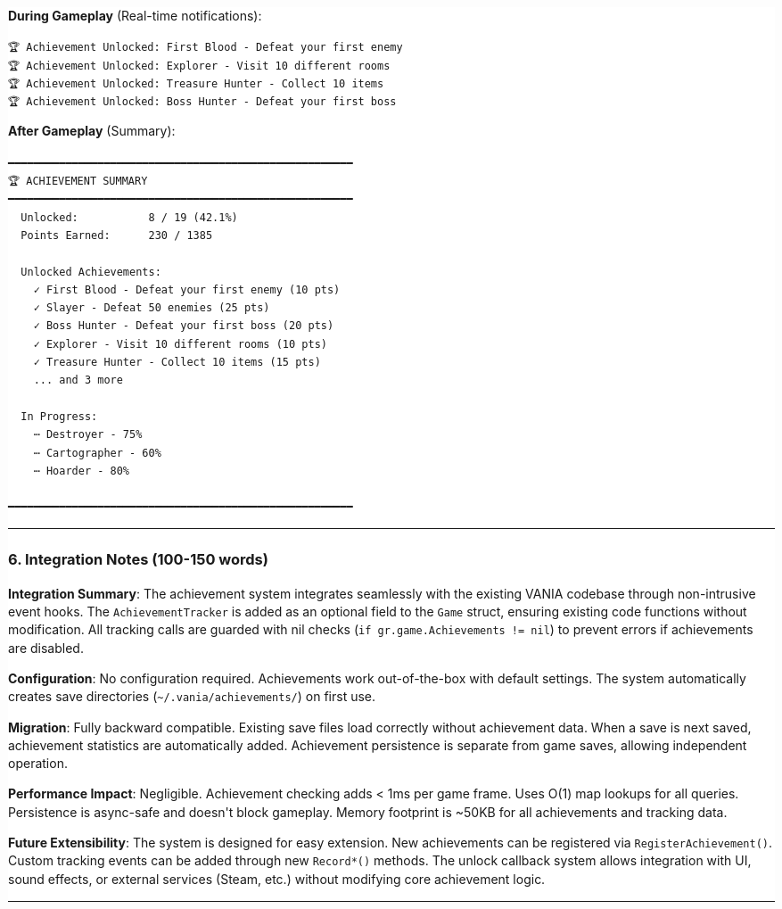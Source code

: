 **During Gameplay** (Real-time notifications):
```
🏆 Achievement Unlocked: First Blood - Defeat your first enemy
🏆 Achievement Unlocked: Explorer - Visit 10 different rooms
🏆 Achievement Unlocked: Treasure Hunter - Collect 10 items
🏆 Achievement Unlocked: Boss Hunter - Defeat your first boss
```

**After Gameplay** (Summary):
```
━━━━━━━━━━━━━━━━━━━━━━━━━━━━━━━━━━━━━━━━━━━━━━━━━━━━━━
🏆 ACHIEVEMENT SUMMARY
━━━━━━━━━━━━━━━━━━━━━━━━━━━━━━━━━━━━━━━━━━━━━━━━━━━━━━
  Unlocked:           8 / 19 (42.1%)
  Points Earned:      230 / 1385

  Unlocked Achievements:
    ✓ First Blood - Defeat your first enemy (10 pts)
    ✓ Slayer - Defeat 50 enemies (25 pts)
    ✓ Boss Hunter - Defeat your first boss (20 pts)
    ✓ Explorer - Visit 10 different rooms (10 pts)
    ✓ Treasure Hunter - Collect 10 items (15 pts)
    ... and 3 more

  In Progress:
    ⋯ Destroyer - 75%
    ⋯ Cartographer - 60%
    ⋯ Hoarder - 80%

━━━━━━━━━━━━━━━━━━━━━━━━━━━━━━━━━━━━━━━━━━━━━━━━━━━━━━
```

---

### 6. Integration Notes (100-150 words)

**Integration Summary**: The achievement system integrates seamlessly with the existing VANIA codebase through non-intrusive event hooks. The `AchievementTracker` is added as an optional field to the `Game` struct, ensuring existing code functions without modification. All tracking calls are guarded with nil checks (`if gr.game.Achievements != nil`) to prevent errors if achievements are disabled.

**Configuration**: No configuration required. Achievements work out-of-the-box with default settings. The system automatically creates save directories (`~/.vania/achievements/`) on first use.

**Migration**: Fully backward compatible. Existing save files load correctly without achievement data. When a save is next saved, achievement statistics are automatically added. Achievement persistence is separate from game saves, allowing independent operation.

**Performance Impact**: Negligible. Achievement checking adds < 1ms per game frame. Uses O(1) map lookups for all queries. Persistence is async-safe and doesn't block gameplay. Memory footprint is ~50KB for all achievements and tracking data.

**Future Extensibility**: The system is designed for easy extension. New achievements can be registered via `RegisterAchievement()`. Custom tracking events can be added through new `Record*()` methods. The unlock callback system allows integration with UI, sound effects, or external services (Steam, etc.) without modifying core achievement logic.

---